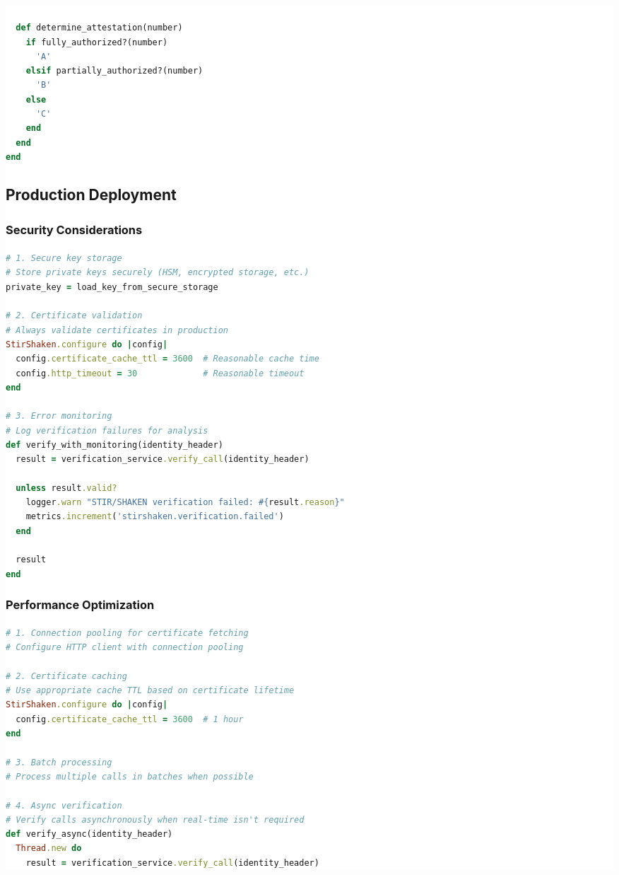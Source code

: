 ```ruby
  
  def determine_attestation(number)
    if fully_authorized?(number)
      'A'
    elsif partially_authorized?(number)
      'B'
    else
      'C'
    end
  end
end
```

## Production Deployment

### Security Considerations

```ruby
# 1. Secure key storage
# Store private keys securely (HSM, encrypted storage, etc.)
private_key = load_key_from_secure_storage

# 2. Certificate validation
# Always validate certificates in production
StirShaken.configure do |config|
  config.certificate_cache_ttl = 3600  # Reasonable cache time
  config.http_timeout = 30             # Reasonable timeout
end

# 3. Error monitoring
# Log verification failures for analysis
def verify_with_monitoring(identity_header)
  result = verification_service.verify_call(identity_header)
  
  unless result.valid?
    logger.warn "STIR/SHAKEN verification failed: #{result.reason}"
    metrics.increment('stirshaken.verification.failed')
  end
  
  result
end
```

### Performance Optimization

```ruby
# 1. Connection pooling for certificate fetching
# Configure HTTP client with connection pooling

# 2. Certificate caching
# Use appropriate cache TTL based on certificate lifetime
StirShaken.configure do |config|
  config.certificate_cache_ttl = 3600  # 1 hour
end

# 3. Batch processing
# Process multiple calls in batches when possible

# 4. Async verification
# Verify calls asynchronously when real-time isn't required
def verify_async(identity_header)
  Thread.new do
    result = verification_service.verify_call(identity_header)
```